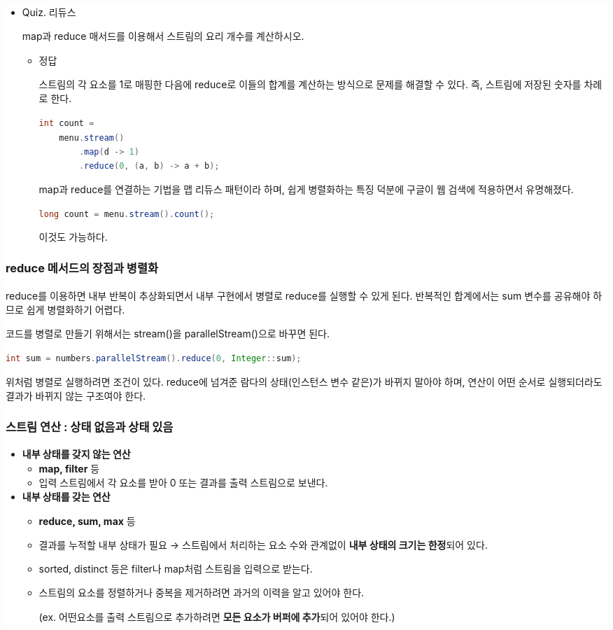 - Quiz. 리듀스
    
    map과 reduce 매서드를 이용해서 스트림의 요리 개수를 계산하시오.
    
    - 정답
        
        스트림의 각 요소를 1로 매핑한 다음에 reduce로 이들의 합계를 계산하는 방식으로 문제를 해결할 수 있다. 즉, 스트림에  저장된 숫자를 차례로 한다. 
        
        ```java
        int count = 
            menu.stream()
                .map(d -> 1)
                .reduce(0, (a, b) -> a + b);
        ```
        
        map과 reduce를 연결하는 기법을 맵 리듀스 패턴이라 하며, 쉽게 병렬화하는 특징 덕분에 구글이 웹 검색에 적용하면서 유명해졌다. 
        
        ```java
        long count = menu.stream().count();
        ```
        
        이것도 가능하다. 
        

### reduce 메서드의 장점과 병렬화

reduce를 이용하면 내부 반복이 추상화되면서 내부 구현에서 병렬로 reduce를 실행할 수 있게 된다. 반복적인 합계에서는 sum 변수를 공유해야 하므로 쉽게 병렬화하기 어렵다. 

코드를 병렬로 만들기 위해서는 stream()을 parallelStream()으로 바꾸면 된다.

```java
int sum = numbers.parallelStream().reduce(0, Integer::sum);
```

위처럼 병렬로 실행하려면 조건이 있다. reduce에 넘겨준 람다의 상태(인스턴스 변수 같은)가 바뀌지 말아야 하며, 연산이 어떤 순서로 실행되더라도 결과가 바뀌지 않는 구조여야 한다. 

### 스트림 연산 : 상태 없음과 상태 있음

- **내부 상태를 갖지 않는 연산**
    - **map, filter** 등
    - 입력 스트림에서 각 요소를 받아 0 또는 결과를 출력 스트림으로 보낸다.
- **내부 상태를 갖는 연산**
    - **reduce, sum, max** 등
    - 결과를 누적할 내부 상태가 필요 → 스트림에서 처리하는 요소 수와 관계없이 **내부 상태의 크기는 한정**되어 있다.
    - sorted, distinct 등은 filter나 map처럼 스트림을 입력으로 받는다.
    - 스트림의 요소를 정렬하거나 중복을 제거하려면 과거의 이력을 알고 있어야 한다.
        
        (ex. 어떤요소를 출력 스트림으로 추가하려면 **모든 요소가 버퍼에 추가**되어 있어야 한다.)
        
